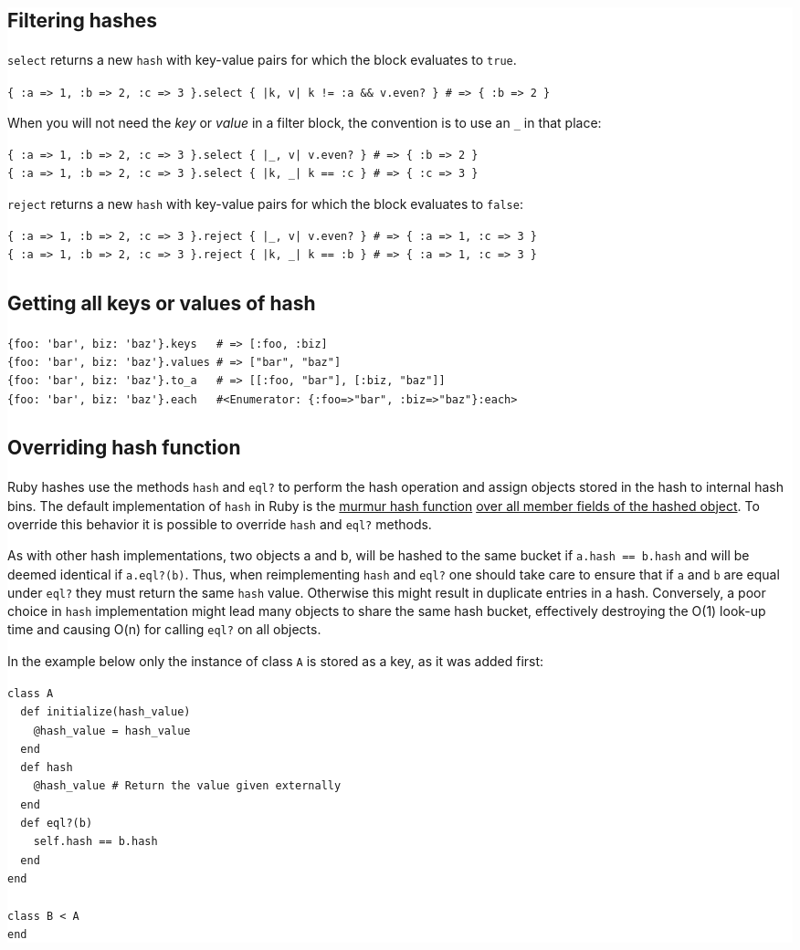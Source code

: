 
## Filtering hashes
`select` returns a new `hash` with key-value pairs for which the block evaluates to `true`.  

    { :a => 1, :b => 2, :c => 3 }.select { |k, v| k != :a && v.even? } # => { :b => 2 }

When you will not need the *key* or *value* in a filter block, the convention is to use an `_` in that place:


    { :a => 1, :b => 2, :c => 3 }.select { |_, v| v.even? } # => { :b => 2 }
    { :a => 1, :b => 2, :c => 3 }.select { |k, _| k == :c } # => { :c => 3 }

`reject` returns a new `hash` with key-value pairs for which the block evaluates to `false`:

    { :a => 1, :b => 2, :c => 3 }.reject { |_, v| v.even? } # => { :a => 1, :c => 3 }
    { :a => 1, :b => 2, :c => 3 }.reject { |k, _| k == :b } # => { :a => 1, :c => 3 }

## Getting all keys or values of hash
    {foo: 'bar', biz: 'baz'}.keys   # => [:foo, :biz]
    {foo: 'bar', biz: 'baz'}.values # => ["bar", "baz"]
    {foo: 'bar', biz: 'baz'}.to_a   # => [[:foo, "bar"], [:biz, "baz"]]
    {foo: 'bar', biz: 'baz'}.each   #<Enumerator: {:foo=>"bar", :biz=>"baz"}:each>

## Overriding hash function
Ruby hashes use the methods `hash` and `eql?` to perform the hash operation and assign objects stored in the hash to internal hash bins. The default implementation of `hash` in Ruby is the [murmur hash function][1] [over all member fields of the hashed object][2]. To override this behavior it is possible to override `hash` and `eql?` methods.

As with other hash implementations, two objects a and b, will be hashed to the same bucket if `a.hash == b.hash` and will be deemed identical if `a.eql?(b)`. Thus, when reimplementing `hash` and `eql?` one should take care to ensure that if `a` and `b` are equal under `eql?` they must return the same `hash` value. Otherwise this might result in duplicate entries in a hash. Conversely, a poor choice in `hash` implementation might lead many objects to share the same hash bucket, effectively destroying the O(1) look-up time and causing O(n) for calling `eql?` on all objects. 

In the example below only the instance of class `A` is stored as a key, as it was added first:  

    class A
      def initialize(hash_value)
        @hash_value = hash_value
      end
      def hash
        @hash_value # Return the value given externally
      end
      def eql?(b)
        self.hash == b.hash
      end
    end
    
    class B < A
    end
    

  [1]: https://en.wikipedia.org/wiki/Hash_table
  [2]: https://www.wikiod.com/ruby/symbols
  [1]: http://ruby-doc.org/core-2.3.1/Enumerable.html
  [1]: https://en.wikipedia.org/wiki/MurmurHash
  [2]: https://github.com/ruby/ruby/blob/1b5acebef2d447a3dbed6cf5e146fda74b81f10d/st.c